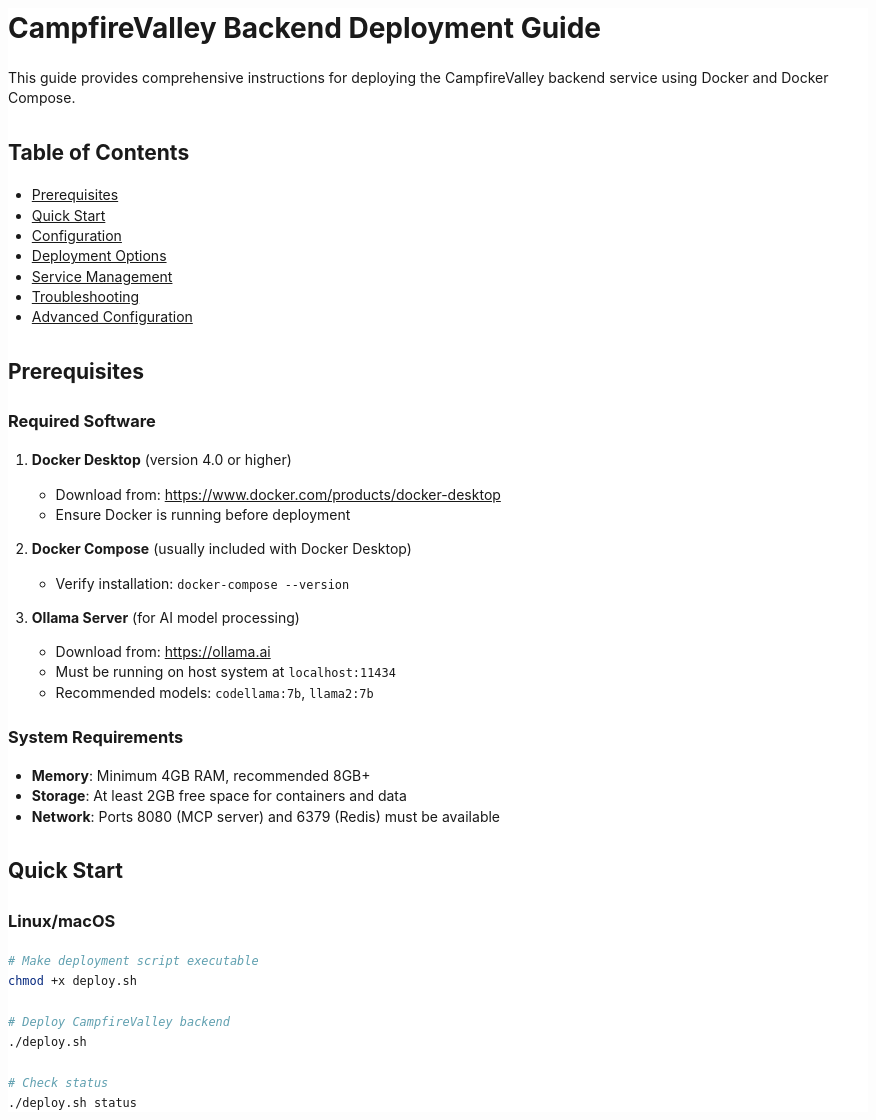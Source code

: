 # CampfireValley Backend Deployment Guide

This guide provides comprehensive instructions for deploying the CampfireValley backend service using Docker and Docker Compose.

## Table of Contents

- [Prerequisites](#prerequisites)
- [Quick Start](#quick-start)
- [Configuration](#configuration)
- [Deployment Options](#deployment-options)
- [Service Management](#service-management)
- [Troubleshooting](#troubleshooting)
- [Advanced Configuration](#advanced-configuration)

## Prerequisites

### Required Software

1. **Docker Desktop** (version 4.0 or higher)
   - Download from: https://www.docker.com/products/docker-desktop
   - Ensure Docker is running before deployment

2. **Docker Compose** (usually included with Docker Desktop)
   - Verify installation: `docker-compose --version`

3. **Ollama Server** (for AI model processing)
   - Download from: https://ollama.ai
   - Must be running on host system at `localhost:11434`
   - Recommended models: `codellama:7b`, `llama2:7b`

### System Requirements

- **Memory**: Minimum 4GB RAM, recommended 8GB+
- **Storage**: At least 2GB free space for containers and data
- **Network**: Ports 8080 (MCP server) and 6379 (Redis) must be available

## Quick Start

### Linux/macOS

```bash
# Make deployment script executable
chmod +x deploy.sh

# Deploy CampfireValley backend
./deploy.sh

# Check status
./deploy.sh status
```

